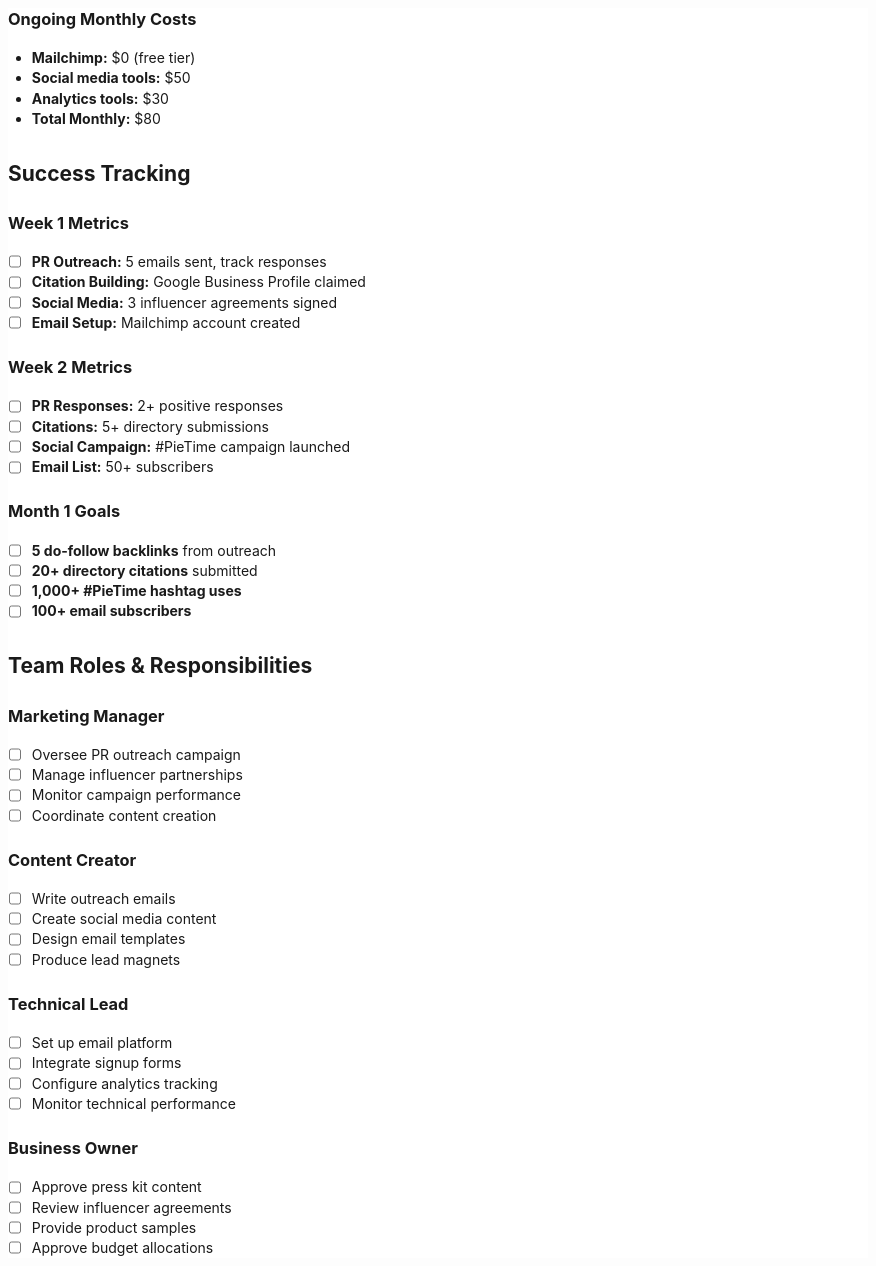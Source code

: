 ### Ongoing Monthly Costs
- **Mailchimp:** $0 (free tier)
- **Social media tools:** $50
- **Analytics tools:** $30
- **Total Monthly:** $80

## Success Tracking

### Week 1 Metrics
- [ ] **PR Outreach:** 5 emails sent, track responses
- [ ] **Citation Building:** Google Business Profile claimed
- [ ] **Social Media:** 3 influencer agreements signed
- [ ] **Email Setup:** Mailchimp account created

### Week 2 Metrics
- [ ] **PR Responses:** 2+ positive responses
- [ ] **Citations:** 5+ directory submissions
- [ ] **Social Campaign:** #PieTime campaign launched
- [ ] **Email List:** 50+ subscribers

### Month 1 Goals
- [ ] **5 do-follow backlinks** from outreach
- [ ] **20+ directory citations** submitted
- [ ] **1,000+ #PieTime hashtag uses**
- [ ] **100+ email subscribers**

## Team Roles & Responsibilities

### Marketing Manager
- [ ] Oversee PR outreach campaign
- [ ] Manage influencer partnerships
- [ ] Monitor campaign performance
- [ ] Coordinate content creation

### Content Creator
- [ ] Write outreach emails
- [ ] Create social media content
- [ ] Design email templates
- [ ] Produce lead magnets

### Technical Lead
- [ ] Set up email platform
- [ ] Integrate signup forms
- [ ] Configure analytics tracking
- [ ] Monitor technical performance

### Business Owner
- [ ] Approve press kit content
- [ ] Review influencer agreements
- [ ] Provide product samples
- [ ] Approve budget allocations
